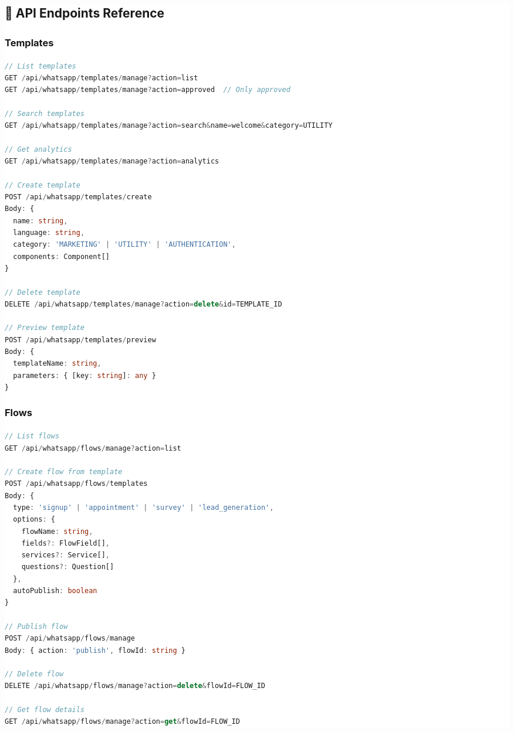 
## 🔌 API Endpoints Reference

### Templates

```typescript
// List templates
GET /api/whatsapp/templates/manage?action=list
GET /api/whatsapp/templates/manage?action=approved  // Only approved

// Search templates
GET /api/whatsapp/templates/manage?action=search&name=welcome&category=UTILITY

// Get analytics
GET /api/whatsapp/templates/manage?action=analytics

// Create template
POST /api/whatsapp/templates/create
Body: {
  name: string,
  language: string,
  category: 'MARKETING' | 'UTILITY' | 'AUTHENTICATION',
  components: Component[]
}

// Delete template
DELETE /api/whatsapp/templates/manage?action=delete&id=TEMPLATE_ID

// Preview template
POST /api/whatsapp/templates/preview
Body: {
  templateName: string,
  parameters: { [key: string]: any }
}
```

### Flows

```typescript
// List flows
GET /api/whatsapp/flows/manage?action=list

// Create flow from template
POST /api/whatsapp/flows/templates
Body: {
  type: 'signup' | 'appointment' | 'survey' | 'lead_generation',
  options: {
    flowName: string,
    fields?: FlowField[],
    services?: Service[],
    questions?: Question[]
  },
  autoPublish: boolean
}

// Publish flow
POST /api/whatsapp/flows/manage
Body: { action: 'publish', flowId: string }

// Delete flow
DELETE /api/whatsapp/flows/manage?action=delete&flowId=FLOW_ID

// Get flow details
GET /api/whatsapp/flows/manage?action=get&flowId=FLOW_ID
```